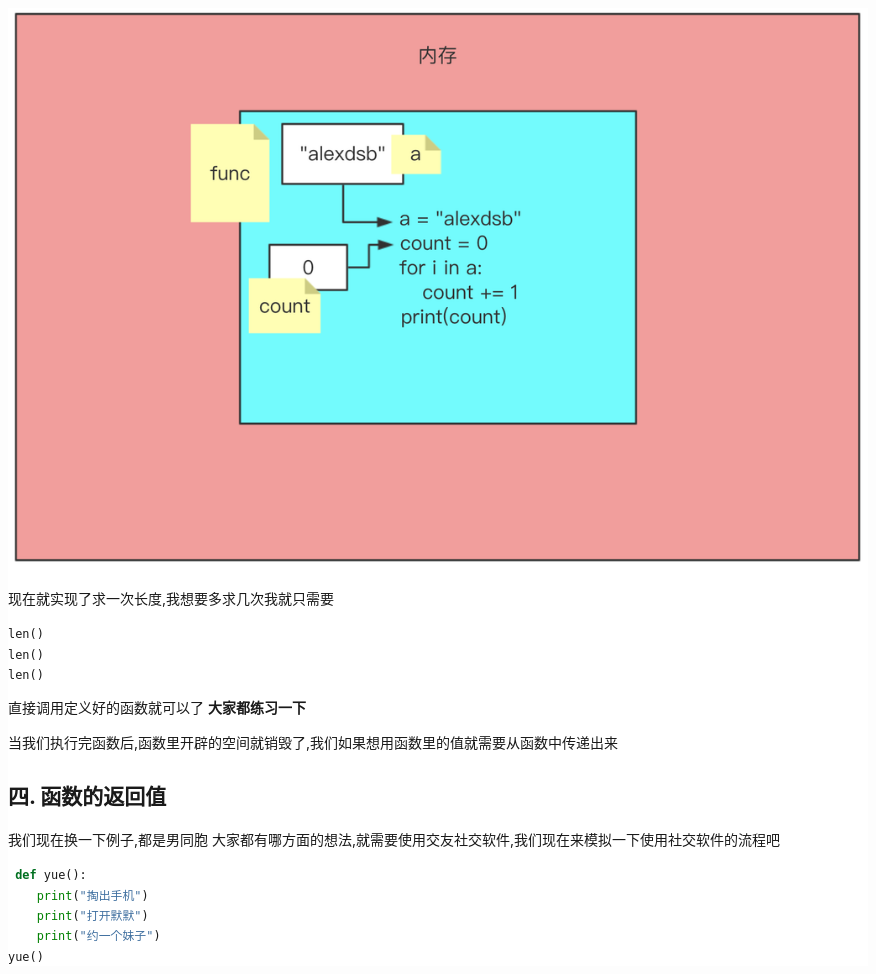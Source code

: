 ![image-20190625111755578](assets/image-20190625111755578.png)

现在就实现了求一次长度,我想要多求几次我就只需要

```
len()
len()
len()
```

直接调用定义好的函数就可以了 **大家都练习一下**

当我们执行完函数后,函数里开辟的空间就销毁了,我们如果想用函数里的值就需要从函数中传递出来

## 四. 函数的返回值

我们现在换一下例子,都是男同胞 大家都有哪方面的想法,就需要使用交友社交软件,我们现在来模拟一下使用社交软件的流程吧

```python
 def yue():
    print("掏出手机")
    print("打开默默")
    print("约一个妹子")  
yue()
```
